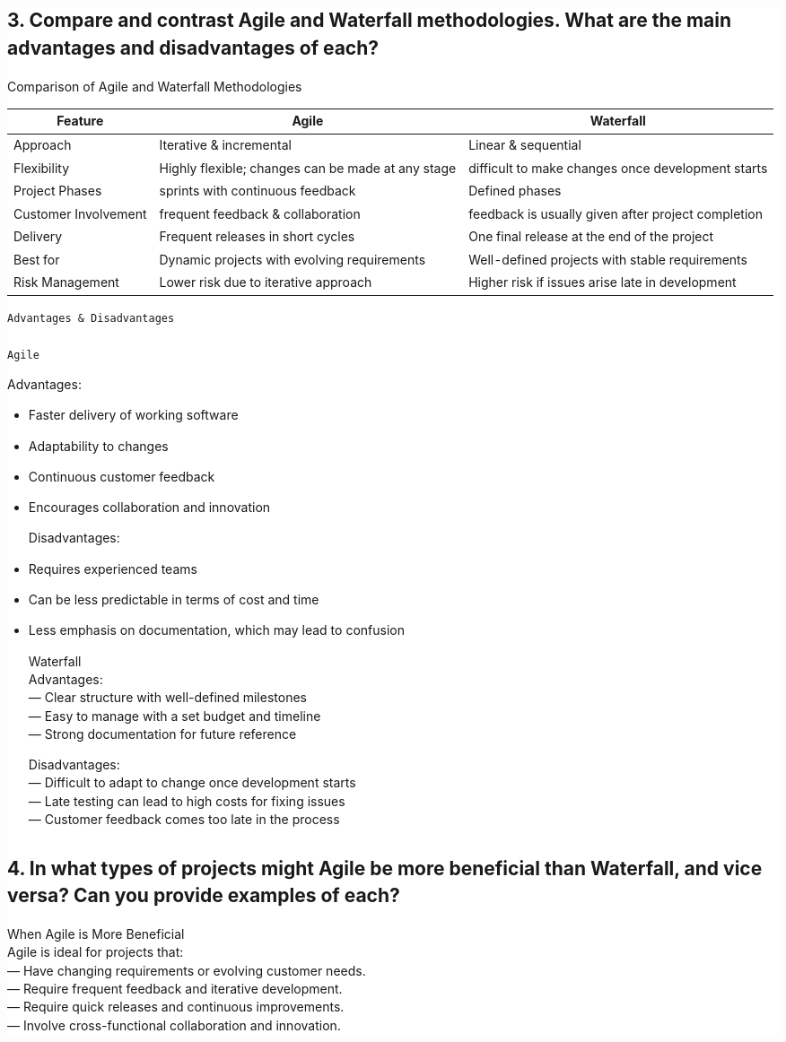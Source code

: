 

## 3. Compare and contrast Agile and Waterfall methodologies. What are the main advantages and disadvantages of each?

Comparison of Agile and Waterfall Methodologies    

| Feature    	|   Agile   |   Waterfall   |
|--------------|---------|------------|
|   Approach   | Iterative & incremental | Linear & sequential |
|   Flexibility   | Highly flexible; changes can be made at any stage | difficult to make changes once development starts |
|   Project Phases   | sprints with continuous feedback | Defined phases |
|   Customer Involvement   | frequent feedback & collaboration | feedback is usually given after project completion |
|   Delivery   | Frequent releases in short cycles | One final release at the end of the project |
|   Best for   | Dynamic projects with evolving requirements | Well-defined projects with stable requirements |
|   Risk Management   | Lower risk due to iterative approach | Higher risk if issues arise late in development |

  	Advantages & Disadvantages    

   	Agile    
  Advantages:    
- Faster delivery of working software  
- Adaptability to changes  
- Continuous customer feedback  
- Encourages collaboration and innovation  

   Disadvantages:    
- Requires experienced teams  
- Can be less predictable in terms of cost and time  
- Less emphasis on documentation, which may lead to confusion  

   	Waterfall    
   Advantages:    
— Clear structure with well-defined milestones  
— Easy to manage with a set budget and timeline  
— Strong documentation for future reference  

   Disadvantages:    
— Difficult to adapt to change once development starts  
— Late testing can lead to high costs for fixing issues  
— Customer feedback comes too late in the process

## 4. In what types of projects might Agile be more beneficial than Waterfall, and vice versa? Can you provide examples of each?

When Agile is More Beneficial    
Agile is ideal for projects that:  
 — Have   changing requirements   or evolving customer needs.  
 — Require   frequent feedback   and iterative development.  
 — Require   quick releases   and continuous improvements.  
 — Involve   cross-functional collaboration   and innovation.  
